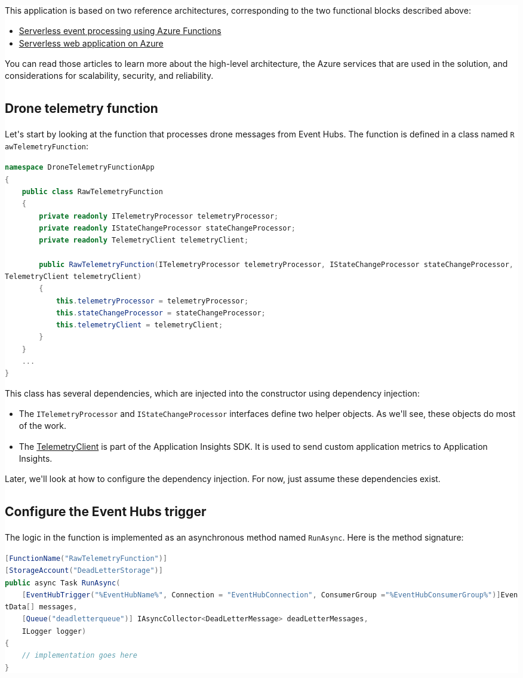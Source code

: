 This application is based on two reference architectures, corresponding to the two functional blocks described above:

- [Serverless event processing using Azure Functions](../reference-architectures/serverless/event-processing.md)
- [Serverless web application on Azure](../reference-architectures/serverless/web-app.md)

You can read those articles to learn more about the high-level architecture, the Azure services that are used in the solution, and considerations for scalability, security, and reliability.

## Drone telemetry function

Let's start by looking at the function that processes drone messages from Event Hubs. The function is defined in a class named `RawTelemetryFunction`:

```csharp
namespace DroneTelemetryFunctionApp
{
    public class RawTelemetryFunction
    {
        private readonly ITelemetryProcessor telemetryProcessor;
        private readonly IStateChangeProcessor stateChangeProcessor;
        private readonly TelemetryClient telemetryClient;

        public RawTelemetryFunction(ITelemetryProcessor telemetryProcessor, IStateChangeProcessor stateChangeProcessor, TelemetryClient telemetryClient)
        {
            this.telemetryProcessor = telemetryProcessor;
            this.stateChangeProcessor = stateChangeProcessor;
            this.telemetryClient = telemetryClient;
        }
    }
    ...
}
```

This class has several dependencies, which are injected into the constructor using dependency injection:

- The `ITelemetryProcessor` and `IStateChangeProcessor` interfaces define two helper objects. As we'll see, these objects do most of the work.

- The [TelemetryClient](/dotnet/api/microsoft.applicationinsights.telemetryclient?view=azure-dotnet) is part of the Application Insights SDK. It is used to send custom application metrics to Application Insights.

Later, we'll look at how to configure the dependency injection. For now, just assume these dependencies exist.

## Configure the Event Hubs trigger

The logic in the function is implemented as an asynchronous method named `RunAsync`. Here is the method signature:

```csharp
[FunctionName("RawTelemetryFunction")]
[StorageAccount("DeadLetterStorage")]
public async Task RunAsync(
    [EventHubTrigger("%EventHubName%", Connection = "EventHubConnection", ConsumerGroup ="%EventHubConsumerGroup%")]EventData[] messages,
    [Queue("deadletterqueue")] IAsyncCollector<DeadLetterMessage> deadLetterMessages,
    ILogger logger)
{
    // implementation goes here
}
```
